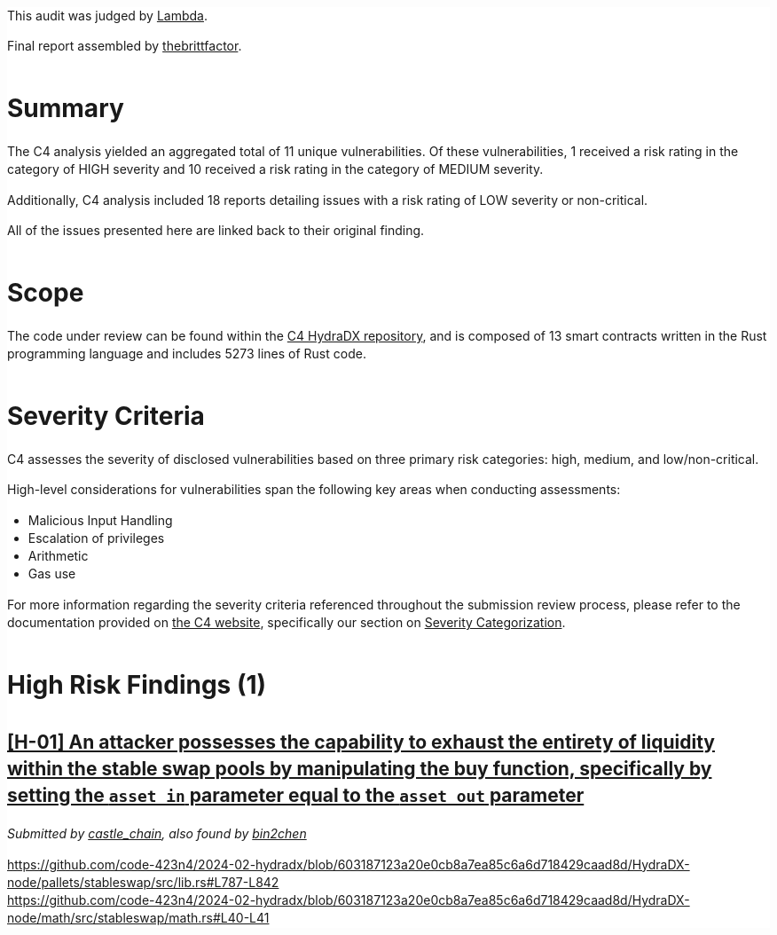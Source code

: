 This audit was judged by [Lambda](https://code4rena.com/@Lambda).

Final report assembled by [thebrittfactor](https://twitter.com/brittfactorC4).

# Summary

The C4 analysis yielded an aggregated total of 11 unique vulnerabilities. Of these vulnerabilities, 1 received a risk rating in the category of HIGH severity and 10 received a risk rating in the category of MEDIUM severity.

Additionally, C4 analysis included 18 reports detailing issues with a risk rating of LOW severity or non-critical.

All of the issues presented here are linked back to their original finding.

# Scope

The code under review can be found within the [C4 HydraDX repository](https://github.com/code-423n4/2024-02-hydradx), and is composed of 13 smart contracts written in the Rust programming language and includes 5273 lines of Rust code.

# Severity Criteria

C4 assesses the severity of disclosed vulnerabilities based on three primary risk categories: high, medium, and low/non-critical.

High-level considerations for vulnerabilities span the following key areas when conducting assessments:

- Malicious Input Handling
- Escalation of privileges
- Arithmetic
- Gas use

For more information regarding the severity criteria referenced throughout the submission review process, please refer to the documentation provided on [the C4 website](https://code4rena.com), specifically our section on [Severity Categorization](https://docs.code4rena.com/awarding/judging-criteria/severity-categorization).

# High Risk Findings (1)

## [[H-01] An attacker possesses the capability to exhaust the entirety of liquidity within the stable swap pools by manipulating the buy function, specifically by setting the `asset_in` parameter equal to the `asset_out` parameter ](https://github.com/code-423n4/2024-02-hydradx-findings/issues/58)
*Submitted by [castle\_chain](https://github.com/code-423n4/2024-02-hydradx-findings/issues/58), also found by [bin2chen](https://github.com/code-423n4/2024-02-hydradx-findings/issues/133)*

<https://github.com/code-423n4/2024-02-hydradx/blob/603187123a20e0cb8a7ea85c6a6d718429caad8d/HydraDX-node/pallets/stableswap/src/lib.rs#L787-L842><br>
<https://github.com/code-423n4/2024-02-hydradx/blob/603187123a20e0cb8a7ea85c6a6d718429caad8d/HydraDX-node/math/src/stableswap/math.rs#L40-L41>
